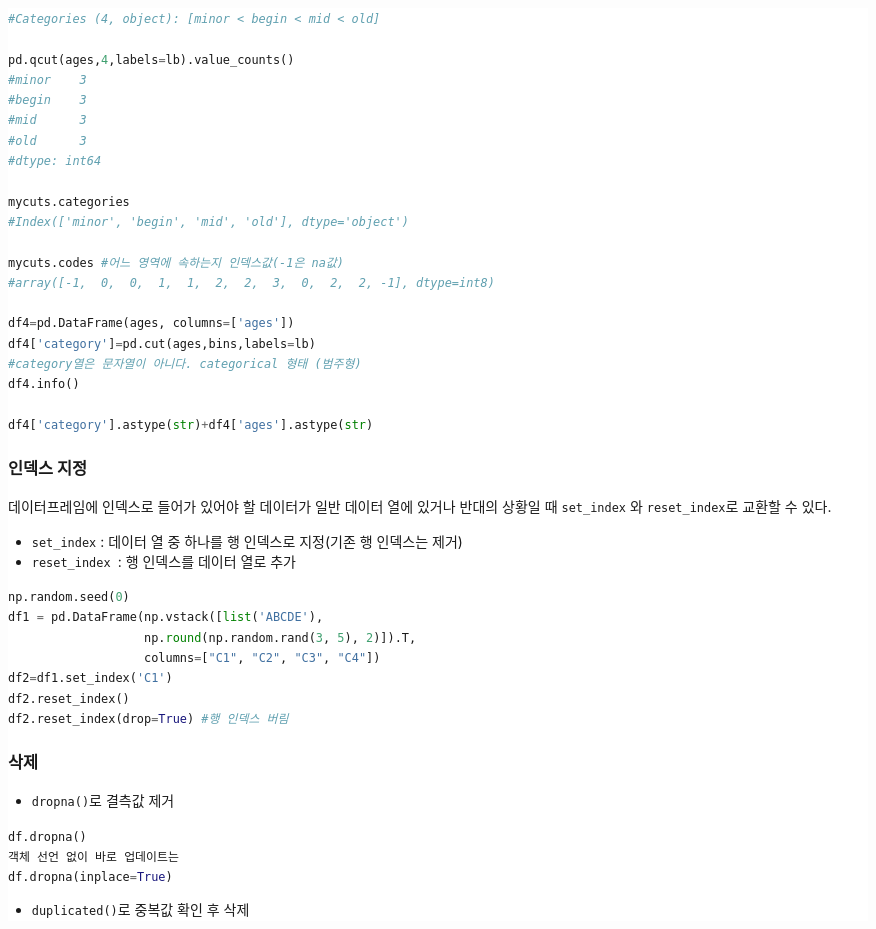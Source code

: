 ```python
#Categories (4, object): [minor < begin < mid < old]

pd.qcut(ages,4,labels=lb).value_counts()
#minor    3
#begin    3
#mid      3
#old      3
#dtype: int64

mycuts.categories
#Index(['minor', 'begin', 'mid', 'old'], dtype='object')

mycuts.codes #어느 영역에 속하는지 인덱스값(-1은 na값)
#array([-1,  0,  0,  1,  1,  2,  2,  3,  0,  2,  2, -1], dtype=int8)

df4=pd.DataFrame(ages, columns=['ages'])
df4['category']=pd.cut(ages,bins,labels=lb)
#category열은 문자열이 아니다. categorical 형태 (범주형)
df4.info()

df4['category'].astype(str)+df4['ages'].astype(str)

```



### 인덱스 지정

데이터프레임에 인덱스로 들어가 있어야 할 데이터가 일반 데이터 열에 있거나 반대의 상황일 때 `set_index` 와 `reset_index`로 교환할 수 있다.

- `set_index` : 데이터 열 중 하나를 행 인덱스로 지정(기존 행 인덱스는 제거)
- `reset_index `: 행 인덱스를 데이터 열로 추가

```python
np.random.seed(0)
df1 = pd.DataFrame(np.vstack([list('ABCDE'),
                   np.round(np.random.rand(3, 5), 2)]).T,
                   columns=["C1", "C2", "C3", "C4"])
df2=df1.set_index('C1')
df2.reset_index()
df2.reset_index(drop=True) #행 인덱스 버림
```

### 삭제

- `dropna()`로 결측값 제거 

```python
df.dropna()
객체 선언 없이 바로 업데이트는
df.dropna(inplace=True)
```

- `duplicated()`로 중복값 확인 후 삭제
